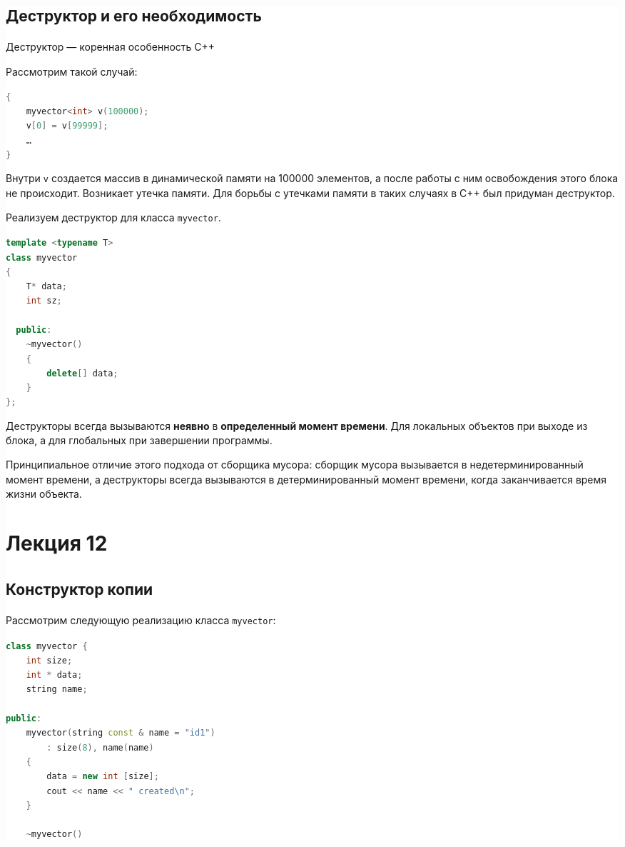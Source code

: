 
## Деструктор и его необходимость

Деструктор — коренная особенность C++

Рассмотрим такой случай:

```cpp
{
    myvector<int> v(100000);
    v[0] = v[99999];
    …
}
```

Внутри `v` создается массив в динамической памяти на 100000 элементов, а после работы с ним освобождения этого блока не происходит. Возникает утечка памяти. 
Для борьбы с утечками памяти в таких случаях в C++ был придуман деструктор.

Реализуем деструктор для класса `myvector`.

```cpp
template <typename T>
class myvector
{
    T* data;
    int sz;
    
  public:
    ~myvector()
    {
        delete[] data;
    }
};
```

Деструкторы всегда вызываются **неявно** в **определенный момент времени**. Для локальных объектов при выходе из блока, а для глобальных при завершении программы.

Принципиальное отличие этого подхода от сборщика мусора: сборщик мусора вызывается в недетерминированный момент времени, а деструкторы всегда вызываются в детерминированный момент времени, когда заканчивается время жизни объекта.


<a id="lecture12" title="Лекция 12" class="toc-item"></a>
# Лекция 12


## Конструктор копии

Рассмотрим следующую реализацию класса `myvector`:

```cpp
class myvector {
    int size;
    int * data;
    string name;

public:
    myvector(string const & name = "id1")
        : size(8), name(name)
    {
        data = new int [size];
        cout << name << " created\n";
    }

    ~myvector()
```

[memory leak]: http://en.wikipedia.org/wiki/Memory_leak
[doc string]: http://www.cplusplus.com/reference/string/string/
[doc vector]: http://www.cplusplus.com/reference/vector/vector/
[doc scrotchets]: http://www.cplusplus.com/reference/string/string/operator[]/
[doc ssize]: http://www.cplusplus.com/reference/string/string/size/
[doc sc_str]: http://www.cplusplus.com/reference/string/string/c_str/
[doc sequality]: http://www.cplusplus.com/reference/string/string/operator=/
[doc ssubstr]: http://www.cplusplus.com/reference/string/string/substr/
[doc sinsert]: http://www.cplusplus.com/reference/string/string/insert/
[doc serase]: http://www.cplusplus.com/reference/string/string/erase/
[doc sfo]: http://www.cplusplus.com/reference/string/string/find_first_of/
[doc sfind]: http://www.cplusplus.com/reference/string/string/find/
[doc snpos]: http://www.cplusplus.com/reference/string/string/npos/
[doc vequality]: http://www.cplusplus.com/reference/vector/vector/operator=/
[lect9_cl_date]: 09.html#classes_and_operator_overloading
